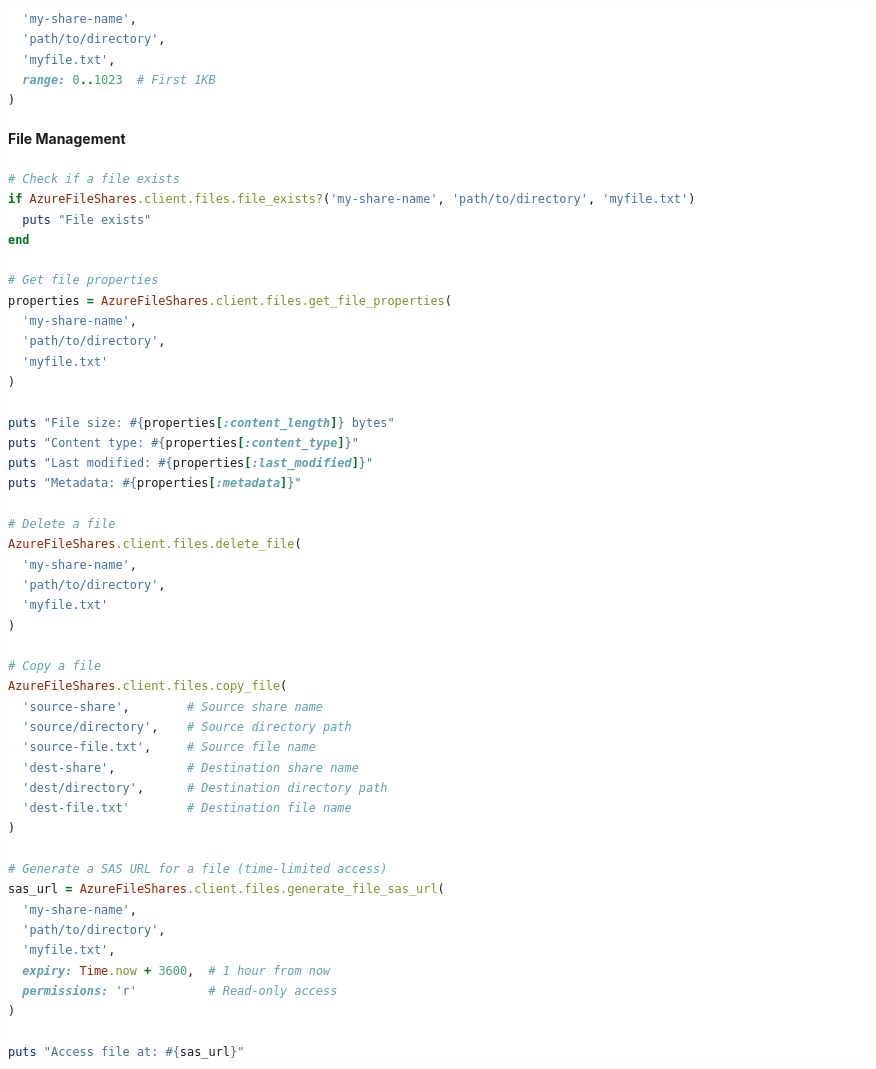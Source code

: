 ```ruby
  'my-share-name',
  'path/to/directory',
  'myfile.txt',
  range: 0..1023  # First 1KB
)
```

#### File Management

```ruby
# Check if a file exists
if AzureFileShares.client.files.file_exists?('my-share-name', 'path/to/directory', 'myfile.txt')
  puts "File exists"
end

# Get file properties
properties = AzureFileShares.client.files.get_file_properties(
  'my-share-name',
  'path/to/directory',
  'myfile.txt'
)

puts "File size: #{properties[:content_length]} bytes"
puts "Content type: #{properties[:content_type]}"
puts "Last modified: #{properties[:last_modified]}"
puts "Metadata: #{properties[:metadata]}"

# Delete a file
AzureFileShares.client.files.delete_file(
  'my-share-name',
  'path/to/directory',
  'myfile.txt'
)

# Copy a file
AzureFileShares.client.files.copy_file(
  'source-share',        # Source share name
  'source/directory',    # Source directory path
  'source-file.txt',     # Source file name
  'dest-share',          # Destination share name
  'dest/directory',      # Destination directory path
  'dest-file.txt'        # Destination file name
)

# Generate a SAS URL for a file (time-limited access)
sas_url = AzureFileShares.client.files.generate_file_sas_url(
  'my-share-name',
  'path/to/directory',
  'myfile.txt',
  expiry: Time.now + 3600,  # 1 hour from now
  permissions: 'r'          # Read-only access
)

puts "Access file at: #{sas_url}"
```
